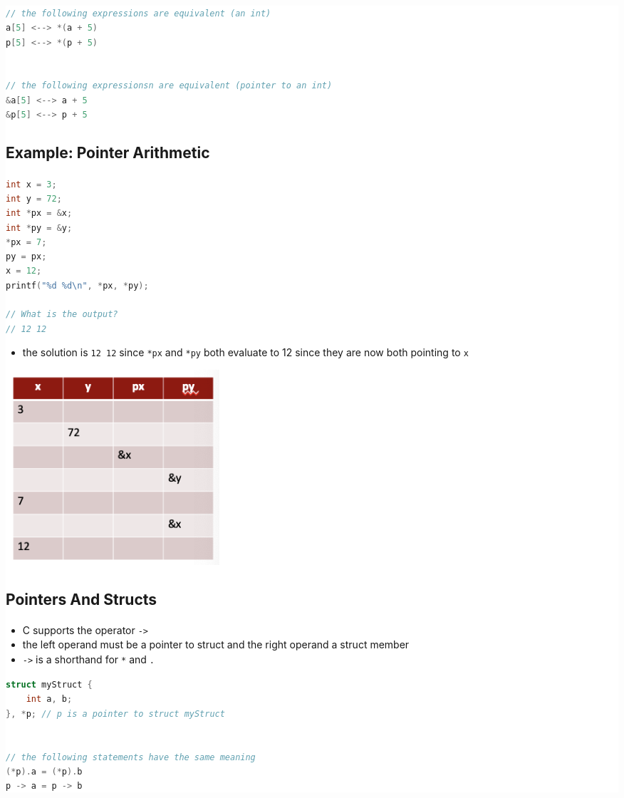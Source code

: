 ```c
// the following expressions are equivalent (an int)
a[5] <--> *(a + 5)
p[5] <--> *(p + 5)


// the following expressionsn are equivalent (pointer to an int)
&a[5] <--> a + 5
&p[5] <--> p + 5
```

## Example: Pointer Arithmetic
```c
int x = 3;
int y = 72;
int *px = &x;
int *py = &y;
*px = 7;
py = px;
x = 12;
printf("%d %d\n", *px, *py);

// What is the output?
// 12 12
```

- the solution is `12 12` since `*px` and `*py` both evaluate to 12 since they are now both pointing to `x`

<img src="img/l14-tracing-pointer-arithmetic-ex.png" alt="tracing-pointer-arithmetic-ex" width="300">

## Pointers And Structs
- C supports the operator `->`
- the left operand must be a pointer to struct and the right operand a struct member
- `->` is a shorthand for `*` and `.`

```c
struct myStruct {
	int a, b;
}, *p; // p is a pointer to struct myStruct


// the following statements have the same meaning
(*p).a = (*p).b
p -> a = p -> b
```
